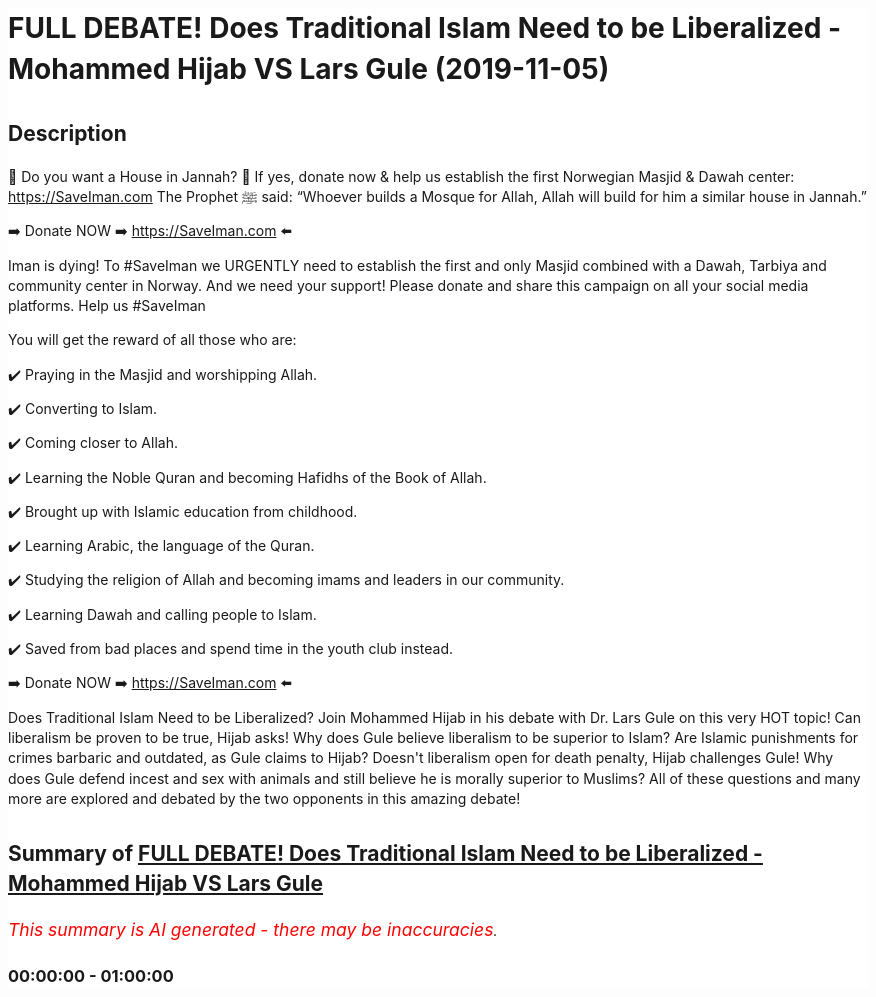 # FULL DEBATE!  Does Traditional Islam Need to be Liberalized - Mohammed Hijab VS Lars Gule (2019-11-05)

<iframe loading='lazy' allow='autoplay' src='https://www.youtube.com/embed/tzlOG4jntzw'></iframe>

## Description

🌴 Do you want a House in Jannah? 🌴 If yes, donate now & help us establish the first Norwegian Masjid & Dawah center: https://SaveIman.com The Prophet ﷺ said: “Whoever builds a Mosque for Allah, Allah will build for him a similar house in Jannah.”

➡️ Donate NOW ➡️ https://SaveIman.com ⬅️

Iman is dying! To #SaveIman we URGENTLY need to establish the first and only Masjid combined with a Dawah, Tarbiya and community center in Norway. And we need your support! Please donate and share this campaign on all your social media platforms. Help us #SaveIman

You will get the reward of all those who are:

✔️ Praying in the Masjid and worshipping Allah.

✔️ Converting to Islam.

✔️ Coming closer to Allah.

✔️ Learning the Noble Quran and becoming Hafidhs of the Book of Allah.

✔️ Brought up with Islamic education from childhood.

✔️ Learning Arabic, the language of the Quran.

✔️ Studying the religion of Allah and becoming imams and leaders in our community.

✔️ Learning Dawah and calling people to Islam.

✔️ Saved from bad places and spend time in the youth club instead.

➡️ Donate NOW ➡️ https://SaveIman.com ⬅️

Does Traditional Islam Need to be Liberalized? Join Mohammed Hijab in his debate with Dr. Lars Gule on this very HOT topic! Can liberalism be proven to be true, Hijab asks! Why does Gule believe liberalism to be superior to Islam? Are Islamic punishments for crimes barbaric and outdated, as Gule claims to Hijab? Doesn't liberalism open for death penalty, Hijab challenges Gule! Why does Gule defend incest and sex with animals and still believe he is morally superior to Muslims? All of these questions and many more are explored and debated by the two opponents in this amazing debate!

## Summary of [FULL DEBATE! Does Traditional Islam Need to be Liberalized - Mohammed Hijab VS Lars Gule](https://www.youtube.com/watch?v=tzlOG4jntzw)


*<span style="color:red; font-size:125%">This summary is AI generated - there may be inaccuracies</span>. [](/)*

### <a onclick="modifyYTiframeseektime('0')">00:00:00</a> - <a onclick="modifyYTiframeseektime('3600')">01:00:00</a>
